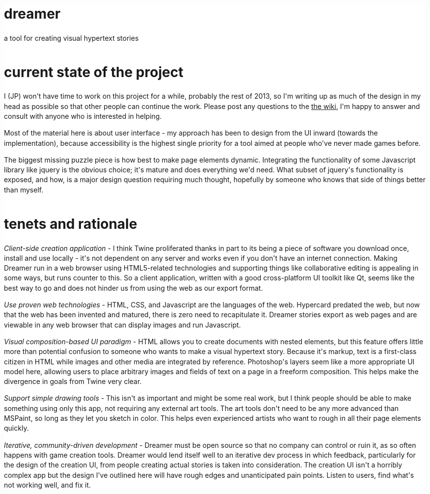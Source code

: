 # dreamer

a tool for creating visual hypertext stories


# current state of the project

I (JP) won't have time to work on this project for a while, probably the rest of 2013, so I'm writing up as much of the design in my head as possible so that other people can continue the work.  Please post any questions to the [the wiki](https://github.com/JPLeBreton/dreamer/wiki), I'm happy to answer and consult with anyone who is interested in helping.

Most of the material here is about user interface - my approach has been to design from the UI inward (towards the implementation), because accessibility is the highest single priority for a tool aimed at people who've never made games before.

The biggest missing puzzle piece is how best to make page elements dynamic.  Integrating the functionality of some Javascript library like jquery is the obvious choice; it's mature and does everything we'd need.  What subset of jquery's functionality is exposed, and how, is a major design question requiring much thought, hopefully by someone who knows that side of things better than myself.


# tenets and rationale

*Client-side creation application* -
I think Twine proliferated thanks in part to its being a piece of software you download once, install and use locally - it's not dependent on any server and works even if you don't have an internet connection.  Making Dreamer run in a web browser using HTML5-related technologies and supporting things like collaborative editing is appealing in some ways, but runs counter to this.  So a client application, written with a good cross-platform UI toolkit like Qt, seems like the best way to go and does not hinder us from using the web as our export format.

*Use proven web technologies* - HTML, CSS, and Javascript are the languages of the web.  Hypercard predated the web, but now that the web has been invented and matured, there is zero need to recapitulate it.  Dreamer stories export as web pages and are viewable in any web browser that can display images and run Javascript.

*Visual composition-based UI paradigm* - HTML allows you to create documents with nested elements, but this feature offers little more than potential confusion to someone who wants to make a visual hypertext story.  Because it's markup, text is a first-class citizen in HTML while images and other media are integrated by reference.  Photoshop's layers seem like a more appropriate UI model here, allowing users to place arbitrary images and fields of text on a page in a freeform composition.  This helps make the divergence in goals from Twine very clear.

*Support simple drawing tools* - This isn't as important and might be some real work, but I think people should be able to make something using only this app, not requiring any external art tools.  The art tools don't need to be any more advanced than MSPaint, so long as they let you sketch in color.  This helps even experienced artists who want to rough in all their page elements quickly.

*Iterative, community-driven development* - Dreamer must be open source so that no company can control or ruin it, as so often happens with game creation tools.  Dreamer would lend itself well to an iterative dev process in which feedback, particularly for the design of the creation UI, from people creating actual stories is taken into consideration.  The creation UI isn't a horribly complex app but the design I've outlined here will have rough edges and unanticipated pain points.  Listen to users, find what's not working well, and fix it.
